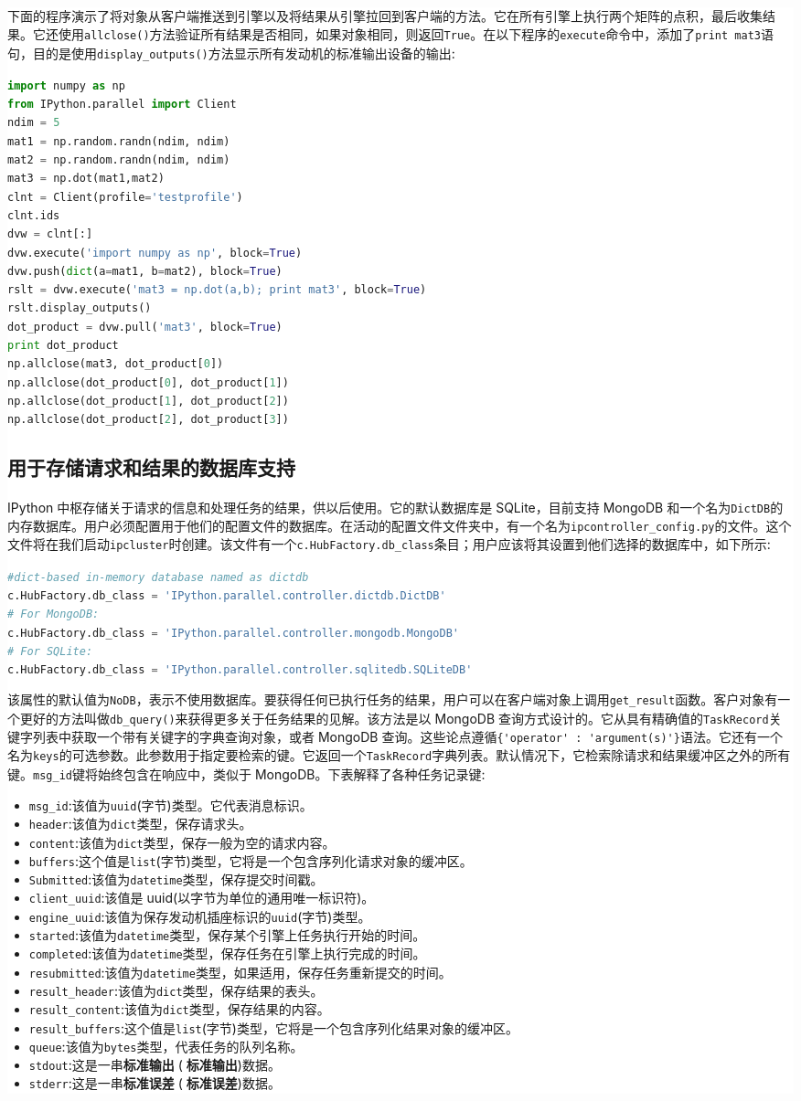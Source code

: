 下面的程序演示了将对象从客户端推送到引擎以及将结果从引擎拉回到客户端的方法。它在所有引擎上执行两个矩阵的点积，最后收集结果。它还使用`allclose()`方法验证所有结果是否相同，如果对象相同，则返回`True`。在以下程序的`execute`命令中，添加了`print mat3`语句，目的是使用`display_outputs()`方法显示所有发动机的标准输出设备的输出:

```py
import numpy as np
from IPython.parallel import Client
ndim = 5
mat1 = np.random.randn(ndim, ndim)
mat2 = np.random.randn(ndim, ndim)
mat3 = np.dot(mat1,mat2)
clnt = Client(profile='testprofile')
clnt.ids
dvw = clnt[:]
dvw.execute('import numpy as np', block=True)
dvw.push(dict(a=mat1, b=mat2), block=True)
rslt = dvw.execute('mat3 = np.dot(a,b); print mat3', block=True)
rslt.display_outputs()
dot_product = dvw.pull('mat3', block=True)
print dot_product
np.allclose(mat3, dot_product[0])
np.allclose(dot_product[0], dot_product[1])
np.allclose(dot_product[1], dot_product[2])
np.allclose(dot_product[2], dot_product[3])
```

## 用于存储请求和结果的数据库支持

IPython 中枢存储关于请求的信息和处理任务的结果，供以后使用。它的默认数据库是 SQLite，目前支持 MongoDB 和一个名为`DictDB`的内存数据库。用户必须配置用于他们的配置文件的数据库。在活动的配置文件文件夹中，有一个名为`ipcontroller_config.py`的文件。这个文件将在我们启动`ipcluster`时创建。该文件有一个`c.HubFactory.db_class`条目；用户应该将其设置到他们选择的数据库中，如下所示:

```py
#dict-based in-memory database named as dictdb
c.HubFactory.db_class = 'IPython.parallel.controller.dictdb.DictDB'
# For MongoDB:
c.HubFactory.db_class = 'IPython.parallel.controller.mongodb.MongoDB'
# For SQLite:
c.HubFactory.db_class = 'IPython.parallel.controller.sqlitedb.SQLiteDB'
```

该属性的默认值为`NoDB`，表示不使用数据库。要获得任何已执行任务的结果，用户可以在客户端对象上调用`get_result`函数。客户对象有一个更好的方法叫做`db_query()`来获得更多关于任务结果的见解。该方法是以 MongoDB 查询方式设计的。它从具有精确值的`TaskRecord`关键字列表中获取一个带有关键字的字典查询对象，或者 MongoDB 查询。这些论点遵循`{'operator' : 'argument(s)'}`语法。它还有一个名为`keys`的可选参数。此参数用于指定要检索的键。它返回一个`TaskRecord`字典列表。默认情况下，它检索除请求和结果缓冲区之外的所有键。`msg_id`键将始终包含在响应中，类似于 MongoDB。下表解释了各种任务记录键:

*   `msg_id`:该值为`uuid`(字节)类型。它代表消息标识。
*   `header`:该值为`dict`类型，保存请求头。
*   `content`:该值为`dict`类型，保存一般为空的请求内容。
*   `buffers`:这个值是`list`(字节)类型，它将是一个包含序列化请求对象的缓冲区。
*   `Submitted`:该值为`datetime`类型，保存提交时间戳。
*   `client_uuid`:该值是 uuid(以字节为单位的通用唯一标识符)。
*   `engine_uuid`:该值为保存发动机插座标识的`uuid`(字节)类型。
*   `started`:该值为`datetime`类型，保存某个引擎上任务执行开始的时间。
*   `completed`:该值为`datetime`类型，保存任务在引擎上执行完成的时间。
*   `resubmitted`:该值为`datetime`类型，如果适用，保存任务重新提交的时间。
*   `result_header`:该值为`dict`类型，保存结果的表头。
*   `result_content`:该值为`dict`类型，保存结果的内容。
*   `result_buffers`:这个值是`list`(字节)类型，它将是一个包含序列化结果对象的缓冲区。
*   `queue`:该值为`bytes`类型，代表任务的队列名称。
*   `stdout`:这是一串**标准输出** ( **标准输出**)数据。
*   `stderr`:这是一串**标准误差** ( **标准误差**)数据。
